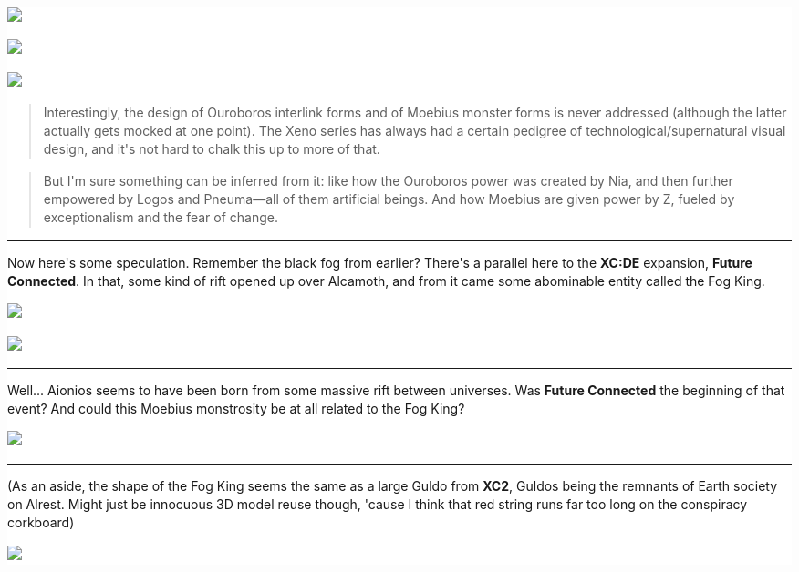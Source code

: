 <div class="imgblock" markdown="1">

![](%assets_url%/xc3/1554156030828974083-FZF4qvFWAAIxQLl.jpg)

![](%assets_url%/xc3/1554156030828974083-FZF4q7vXkAIoNba.jpg)

![](%assets_url%/xc3/1554156030828974083-FZF4rG5X0AU-Zfs.jpg)

</div>

> Interestingly, the design of Ouroboros interlink forms and of Moebius monster forms is never addressed (although the latter actually gets mocked at one point).  The Xeno series has always had a certain pedigree of technological/supernatural visual design, and it's not hard to chalk this up to more of that.

> But I'm sure something can be inferred from it: like how the Ouroboros power was created by Nia, and then further empowered by Logos and Pneuma—all of them artificial beings.  And how Moebius are given power by Z, fueled by exceptionalism and the fear of change.

----

Now here's some speculation.  Remember the black fog from earlier?  There's a parallel here to the __XC:DE__ expansion, __Future Connected__.  In that, some kind of rift opened up over Alcamoth, and from it came some abominable entity called the Fog King.

<div class="imgblock" markdown="1">

![](%assets_url%/xc3/1554156043730653185-FZF4roxXgAE31eR.jpg)

![](%assets_url%/xc3/1554156043730653185-FZF4r1KWYAAHPB5.jpg)

</div>

----

Well... Aionios seems to have been born from some massive rift between universes.  Was __Future Connected__ the beginning of that event?  And could this Moebius monstrosity be at all related to the Fog King?

<div class="imgblock" markdown="1">

![](%assets_url%/xc3/1554156051498520579-FZF4sTJXkAEdOUR.jpg)

</div>

----

(As an aside, the shape of the Fog King seems the same as a large Guldo from __XC2__, Guldos being the remnants of Earth society on Alrest.  Might just be innocuous 3D model reuse though, 'cause I think that red string runs far too long on the conspiracy corkboard)

<div class="imgblock" markdown="1">

![](%assets_url%/xc3/1554156058465239042-FZF4ssfX0AIK8fi.jpg)

</div>
